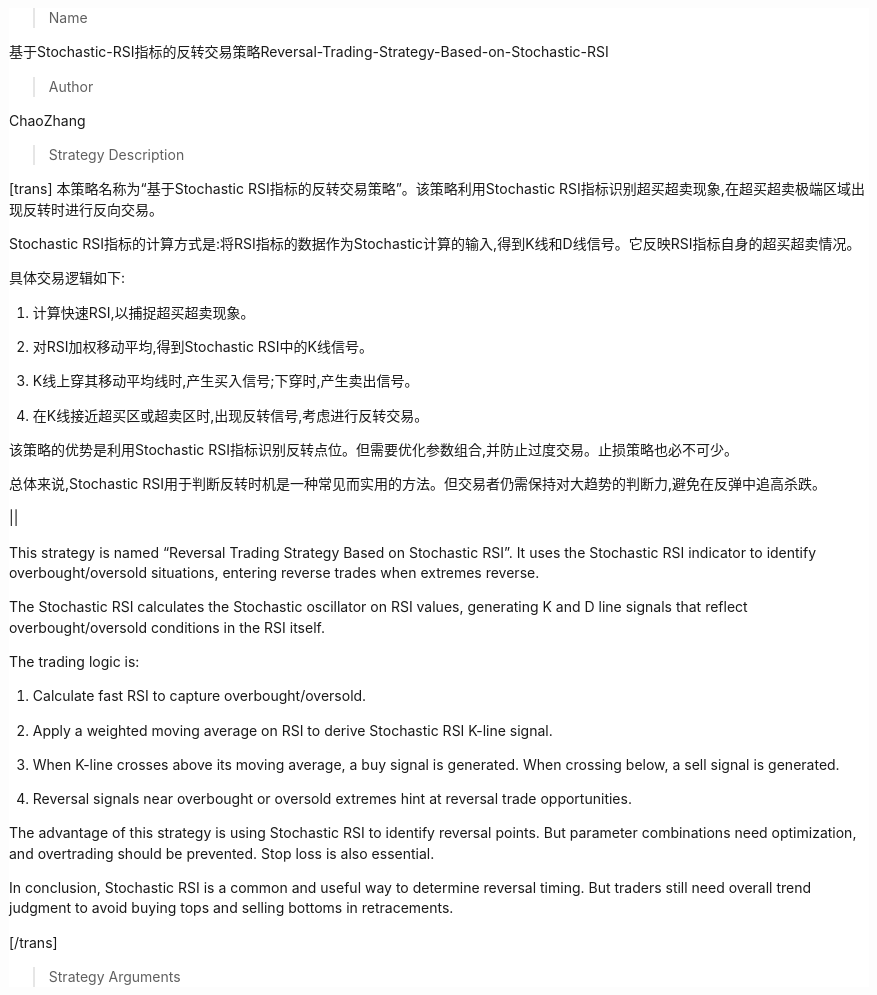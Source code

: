 
> Name

基于Stochastic-RSI指标的反转交易策略Reversal-Trading-Strategy-Based-on-Stochastic-RSI

> Author

ChaoZhang

> Strategy Description



[trans]
本策略名称为“基于Stochastic RSI指标的反转交易策略”。该策略利用Stochastic RSI指标识别超买超卖现象,在超买超卖极端区域出现反转时进行反向交易。

Stochastic RSI指标的计算方式是:将RSI指标的数据作为Stochastic计算的输入,得到K线和D线信号。它反映RSI指标自身的超买超卖情况。

具体交易逻辑如下:

1. 计算快速RSI,以捕捉超买超卖现象。

2. 对RSI加权移动平均,得到Stochastic RSI中的K线信号。

3. K线上穿其移动平均线时,产生买入信号;下穿时,产生卖出信号。

4. 在K线接近超买区或超卖区时,出现反转信号,考虑进行反转交易。

该策略的优势是利用Stochastic RSI指标识别反转点位。但需要优化参数组合,并防止过度交易。止损策略也必不可少。

总体来说,Stochastic RSI用于判断反转时机是一种常见而实用的方法。但交易者仍需保持对大趋势的判断力,避免在反弹中追高杀跌。



||



This strategy is named “Reversal Trading Strategy Based on Stochastic RSI”. It uses the Stochastic RSI indicator to identify overbought/oversold situations, entering reverse trades when extremes reverse.

The Stochastic RSI calculates the Stochastic oscillator on RSI values, generating K and D line signals that reflect overbought/oversold conditions in the RSI itself.

The trading logic is:

1. Calculate fast RSI to capture overbought/oversold. 

2. Apply a weighted moving average on RSI to derive Stochastic RSI K-line signal.

3. When K-line crosses above its moving average, a buy signal is generated. When crossing below, a sell signal is generated.

4. Reversal signals near overbought or oversold extremes hint at reversal trade opportunities.

The advantage of this strategy is using Stochastic RSI to identify reversal points. But parameter combinations need optimization, and overtrading should be prevented. Stop loss is also essential.

In conclusion, Stochastic RSI is a common and useful way to determine reversal timing. But traders still need overall trend judgment to avoid buying tops and selling bottoms in retracements.

[/trans]

> Strategy Arguments
